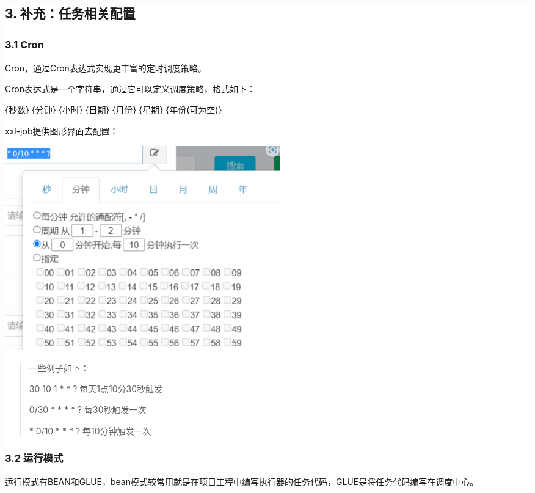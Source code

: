    


## 3. 补充：任务相关配置

### 3.1 Cron

Cron，通过Cron表达式实现更丰富的定时调度策略。

Cron表达式是一个字符串，通过它可以定义调度策略，格式如下：

{秒数} {分钟} {小时} {日期} {月份} {星期} {年份(可为空)}

xxl-job提供图形界面去配置：

<img src="/assets/xxl-job.assets/image-20240924194818670.png" alt="image-20240924194818670" style="zoom:67%;" />

> 一些例子如下：
>
> 30 10 1 * * ?  每天1点10分30秒触发
>
> 0/30 * * * * ? 每30秒触发一次
>
> \* 0/10 * * * ? 每10分钟触发一次

### 3.2 运行模式

运行模式有BEAN和GLUE，bean模式较常用就是在项目工程中编写执行器的任务代码，GLUE是将任务代码编写在调度中心。
